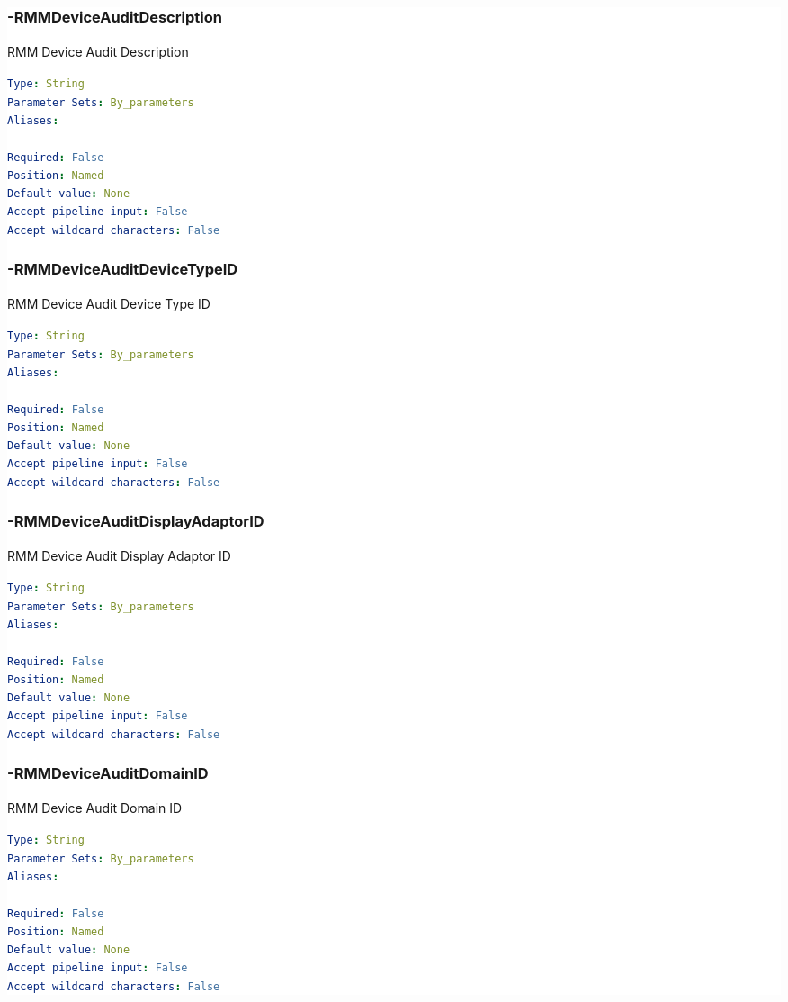### -RMMDeviceAuditDescription
RMM Device Audit Description

```yaml
Type: String
Parameter Sets: By_parameters
Aliases:

Required: False
Position: Named
Default value: None
Accept pipeline input: False
Accept wildcard characters: False
```

### -RMMDeviceAuditDeviceTypeID
RMM Device Audit Device Type ID

```yaml
Type: String
Parameter Sets: By_parameters
Aliases:

Required: False
Position: Named
Default value: None
Accept pipeline input: False
Accept wildcard characters: False
```

### -RMMDeviceAuditDisplayAdaptorID
RMM Device Audit Display Adaptor ID

```yaml
Type: String
Parameter Sets: By_parameters
Aliases:

Required: False
Position: Named
Default value: None
Accept pipeline input: False
Accept wildcard characters: False
```

### -RMMDeviceAuditDomainID
RMM Device Audit Domain ID

```yaml
Type: String
Parameter Sets: By_parameters
Aliases:

Required: False
Position: Named
Default value: None
Accept pipeline input: False
Accept wildcard characters: False
```
